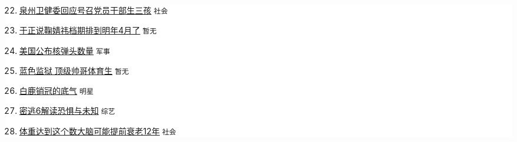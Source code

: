 22. [泉州卫健委回应号召党员干部生三孩](https://m.weibo.cn/search?containerid=100103type%3D1%26t%3D10%26q%3D%23%E6%B3%89%E5%B7%9E%E5%8D%AB%E5%81%A5%E5%A7%94%E5%9B%9E%E5%BA%94%E5%8F%B7%E5%8F%AC%E5%85%9A%E5%91%98%E5%B9%B2%E9%83%A8%E7%94%9F%E4%B8%89%E5%AD%A9%23&stream_entry_id=31&isnewpage=1&extparam=seat%3D1%26q%3D%2523%25E6%25B3%2589%25E5%25B7%259E%25E5%258D%25AB%25E5%2581%25A5%25E5%25A7%2594%25E5%259B%259E%25E5%25BA%2594%25E5%258F%25B7%25E5%258F%25AC%25E5%2585%259A%25E5%2591%2598%25E5%25B9%25B2%25E9%2583%25A8%25E7%2594%259F%25E4%25B8%2589%25E5%25AD%25A9%2523%26dgr%3D0%26pos%3D20%26realpos%3D20%26band_rank%3D20%26filter_type%3Drealtimehot%26c_type%3D31%26cate%3D5001%26lcate%3D5001%26flag%3D1%26stream_entry_id%3D31%26display_time%3D1721535868%26pre_seqid%3D1721535868667017661112) `社会` 

23. [于正说鞠婧祎档期排到明年4月了](https://m.weibo.cn/search?containerid=100103type%3D1%26t%3D10%26q%3D%23%E4%BA%8E%E6%AD%A3%E8%AF%B4%E9%9E%A0%E5%A9%A7%E7%A5%8E%E6%A1%A3%E6%9C%9F%E6%8E%92%E5%88%B0%E6%98%8E%E5%B9%B44%E6%9C%88%E4%BA%86%23&stream_entry_id=31&isnewpage=1&extparam=seat%3D1%26q%3D%2523%25E4%25BA%258E%25E6%25AD%25A3%25E8%25AF%25B4%25E9%259E%25A0%25E5%25A9%25A7%25E7%25A5%258E%25E6%25A1%25A3%25E6%259C%259F%25E6%258E%2592%25E5%2588%25B0%25E6%2598%258E%25E5%25B9%25B44%25E6%259C%2588%25E4%25BA%2586%2523%26dgr%3D0%26pos%3D21%26realpos%3D21%26band_rank%3D21%26filter_type%3Drealtimehot%26c_type%3D31%26cate%3D5001%26lcate%3D5001%26flag%3D0%26stream_entry_id%3D31%26display_time%3D1721535868%26pre_seqid%3D1721535868667017661112) `暂无` 

24. [美国公布核弹头数量](https://m.weibo.cn/search?containerid=100103type%3D1%26t%3D10%26q%3D%23%E7%BE%8E%E5%9B%BD%E5%85%AC%E5%B8%83%E6%A0%B8%E5%BC%B9%E5%A4%B4%E6%95%B0%E9%87%8F%23&stream_entry_id=31&isnewpage=1&extparam=seat%3D1%26q%3D%2523%25E7%25BE%258E%25E5%259B%25BD%25E5%2585%25AC%25E5%25B8%2583%25E6%25A0%25B8%25E5%25BC%25B9%25E5%25A4%25B4%25E6%2595%25B0%25E9%2587%258F%2523%26dgr%3D0%26pos%3D22%26realpos%3D22%26band_rank%3D22%26filter_type%3Drealtimehot%26c_type%3D31%26cate%3D5001%26lcate%3D5001%26flag%3D0%26stream_entry_id%3D31%26display_time%3D1721535868%26pre_seqid%3D1721535868667017661112) `军事` 

25. [蓝色监狱 顶级帅哥体育生](https://m.weibo.cn/search?containerid=100103type%3D1%26t%3D10%26q%3D%E8%93%9D%E8%89%B2%E7%9B%91%E7%8B%B1+%E9%A1%B6%E7%BA%A7%E5%B8%85%E5%93%A5%E4%BD%93%E8%82%B2%E7%94%9F&stream_entry_id=31&isnewpage=1&extparam=seat%3D1%26q%3D%25E8%2593%259D%25E8%2589%25B2%25E7%259B%2591%25E7%258B%25B1%2520%25E9%25A1%25B6%25E7%25BA%25A7%25E5%25B8%2585%25E5%2593%25A5%25E4%25BD%2593%25E8%2582%25B2%25E7%2594%259F%26dgr%3D0%26pos%3D23%26realpos%3D23%26band_rank%3D23%26filter_type%3Drealtimehot%26c_type%3D31%26cate%3D5001%26lcate%3D5001%26flag%3D1%26stream_entry_id%3D31%26display_time%3D1721535868%26pre_seqid%3D1721535868667017661112) `暂无` 

26. [白鹿销冠的底气](https://m.weibo.cn/search?containerid=100103type%3D1%26t%3D10%26q%3D%23%E7%99%BD%E9%B9%BF%E9%94%80%E5%86%A0%E7%9A%84%E5%BA%95%E6%B0%94%23&stream_entry_id=31&isnewpage=1&extparam=seat%3D1%26q%3D%2523%25E7%2599%25BD%25E9%25B9%25BF%25E9%2594%2580%25E5%2586%25A0%25E7%259A%2584%25E5%25BA%2595%25E6%25B0%2594%2523%26dgr%3D0%26pos%3D24%26realpos%3D24%26band_rank%3D24%26filter_type%3Drealtimehot%26c_type%3D31%26cate%3D5001%26lcate%3D5001%26flag%3D0%26stream_entry_id%3D31%26display_time%3D1721535868%26pre_seqid%3D1721535868667017661112) `明星` 

27. [密逃6解读恐惧与未知](https://m.weibo.cn/search?containerid=100103type%3D1%26t%3D10%26q%3D%23%E5%AF%86%E9%80%836%E8%A7%A3%E8%AF%BB%E6%81%90%E6%83%A7%E4%B8%8E%E6%9C%AA%E7%9F%A5%23&stream_entry_id=31&isnewpage=1&extparam=seat%3D1%26q%3D%2523%25E5%25AF%2586%25E9%2580%25836%25E8%25A7%25A3%25E8%25AF%25BB%25E6%2581%2590%25E6%2583%25A7%25E4%25B8%258E%25E6%259C%25AA%25E7%259F%25A5%2523%26dgr%3D0%26pos%3D25%26realpos%3D25%26band_rank%3D25%26filter_type%3Drealtimehot%26c_type%3D31%26cate%3D5001%26lcate%3D5001%26flag%3D1%26stream_entry_id%3D31%26display_time%3D1721535868%26pre_seqid%3D1721535868667017661112) `综艺` 

28. [体重达到这个数大脑可能提前衰老12年](https://m.weibo.cn/search?containerid=100103type%3D1%26t%3D10%26q%3D%23%E4%BD%93%E9%87%8D%E8%BE%BE%E5%88%B0%E8%BF%99%E4%B8%AA%E6%95%B0%E5%A4%A7%E8%84%91%E5%8F%AF%E8%83%BD%E6%8F%90%E5%89%8D%E8%A1%B0%E8%80%8112%E5%B9%B4%23&stream_entry_id=31&isnewpage=1&extparam=seat%3D1%26q%3D%2523%25E4%25BD%2593%25E9%2587%258D%25E8%25BE%25BE%25E5%2588%25B0%25E8%25BF%2599%25E4%25B8%25AA%25E6%2595%25B0%25E5%25A4%25A7%25E8%2584%2591%25E5%258F%25AF%25E8%2583%25BD%25E6%258F%2590%25E5%2589%258D%25E8%25A1%25B0%25E8%2580%258112%25E5%25B9%25B4%2523%26dgr%3D0%26pos%3D26%26realpos%3D26%26band_rank%3D26%26filter_type%3Drealtimehot%26c_type%3D31%26cate%3D5001%26lcate%3D5001%26flag%3D0%26stream_entry_id%3D31%26display_time%3D1721535868%26pre_seqid%3D1721535868667017661112) `社会` 

